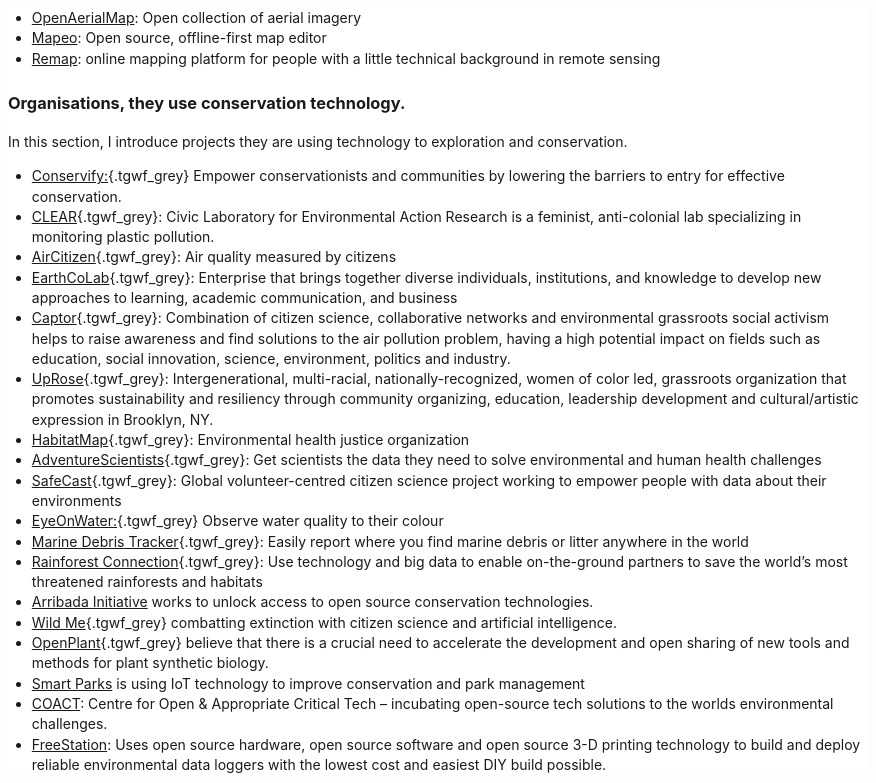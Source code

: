   * [OpenAerialMap](https://openaerialmap.org/): Open collection of aerial imagery
  * [Mapeo](https://www.digital-democracy.org/mapeo/): Open source, offline-first map editor
  * [Remap](https://remap-app.org/): online mapping platform for people with a little technical background in remote sensing

### Organisations, they use conservation technology.

In this section, I introduce projects they are using technology to exploration and conservation.

  * [<g class="gr_ gr\_24 gr-alert gr\_spell gr\_inline\_cards gr\_run\_anim ContextualSpelling ins-del multiReplace" id="24" data-gr-id="24">Conservify</g>:](http://conservify.org/){.tgwf_grey} Empower conservationists and communities by lowering the barriers to entry for effective conservation.
  * [CLEAR](https://civiclaboratory.nl/){.tgwf_grey}: Civic Laboratory for Environmental Action Research is a feminist, anti-colonial lab specializing in monitoring plastic pollution.
  * [AirCitizen](http://aircitizen.org/en/index.html){.tgwf_grey}: Air quality measured by citizens
  * [EarthCoLab](http://earthcolab.com/){.tgwf_grey}: Enterprise that brings together diverse individuals, institutions, and knowledge to develop new approaches to learning, academic communication, and business
  * [Captor](https://www.captor-project.eu/en/){.tgwf_grey}: Combination of citizen science, collaborative networks and environmental grassroots social activism <g class="gr_ gr\_25 gr-alert gr\_gramm gr\_inline\_cards gr\_run\_anim Grammar multiReplace" id="25" data-gr-id="25">helps</g> to raise awareness and find solutions to the air pollution problem, having a high potential impact on fields such as education, social innovation, science, environment, politics and industry.
  * [UpRose](https://www.uprose.org/){.tgwf_grey}: Intergenerational, multi-racial, nationally-recognized, women of <g class="gr_ gr\_23 gr-alert gr\_spell gr\_inline\_cards gr\_run\_anim ContextualSpelling ins-del" id="23" data-gr-id="23"><g class="gr_ gr\_27 gr-alert gr\_spell gr\_inline\_cards gr\_disable\_anim_appear ContextualSpelling multiReplace" id="27" data-gr-id="27">color</g> led</g>, <g class="gr_ gr\_26 gr-alert gr\_gramm gr\_inline\_cards gr\_run\_anim Grammar only-ins replaceWithoutSep" id="26" data-gr-id="26">grassroots</g> organization that promotes sustainability and resiliency through community organizing, education, leadership development and cultural/artistic expression in Brooklyn, NY.
  * [HabitatMap](http://www.habitatmap.org/){.tgwf_grey}: Environmental health justice organization
  * [AdventureScientists](https://www.adventurescientists.org/){.tgwf_grey}: Get scientists the data they need ​to solve environmental and human health challenges
  * [<g class="gr_ gr\_33 gr-alert gr\_spell gr\_inline\_cards gr\_run\_anim ContextualSpelling ins-del multiReplace" id="33" data-gr-id="33">SafeCast</g>](https://blog.safecast.org/){.tgwf_grey}: Global volunteer-centred citizen science project working to empower people with data about their environments
  * [EyeOnWater:](https://eyeonwater.org/){.tgwf_grey} Observe water quality to their colour
  * [Marine Debris Tracker](http://www.marinedebris.engr.uga.edu/){.tgwf_grey}: Easily report where you find marine debris or litter anywhere in the world
  * [Rainforest Connection](https://rfcx.org/){.tgwf_grey}: Use technology and big data to enable on-the-ground partners to save the world’s most threatened rainforests and habitats
  * <a class="tgwf_green" data-hasqtip="2" href="http://blog.arribada.org/">Arribada Initiative</a> works to unlock access to <g class="gr_ gr\_34 gr-alert gr\_spell gr\_inline\_cards gr\_run\_anim ContextualSpelling ins-del multiReplace" id="34" data-gr-id="34">open source</g> conservation technologies.
  * [Wild Me](https://www.wildme.org/){.tgwf_grey} combatting extinction with citizen science and artificial intelligence.
  * [OpenPlant](https://www.openplant.org/){.tgwf_grey} believe that there is a crucial need to accelerate the development and open sharing of new tools and methods for plant synthetic biology.
  * [Smart Parks](https://www.smartparks.org) is using IoT technology to improve conservation and park management
  * [COACT](https://www.coactlab.org/): Centre for Open & Appropriate Critical Tech – incubating open-source tech solutions to the worlds environmental challenges.
  * [FreeStation](http://www.freestation.org/home): Uses open source hardware, open source software and open source 3-D printing technology to build and deploy reliable environmental data loggers with the lowest cost and easiest DIY build possible.
